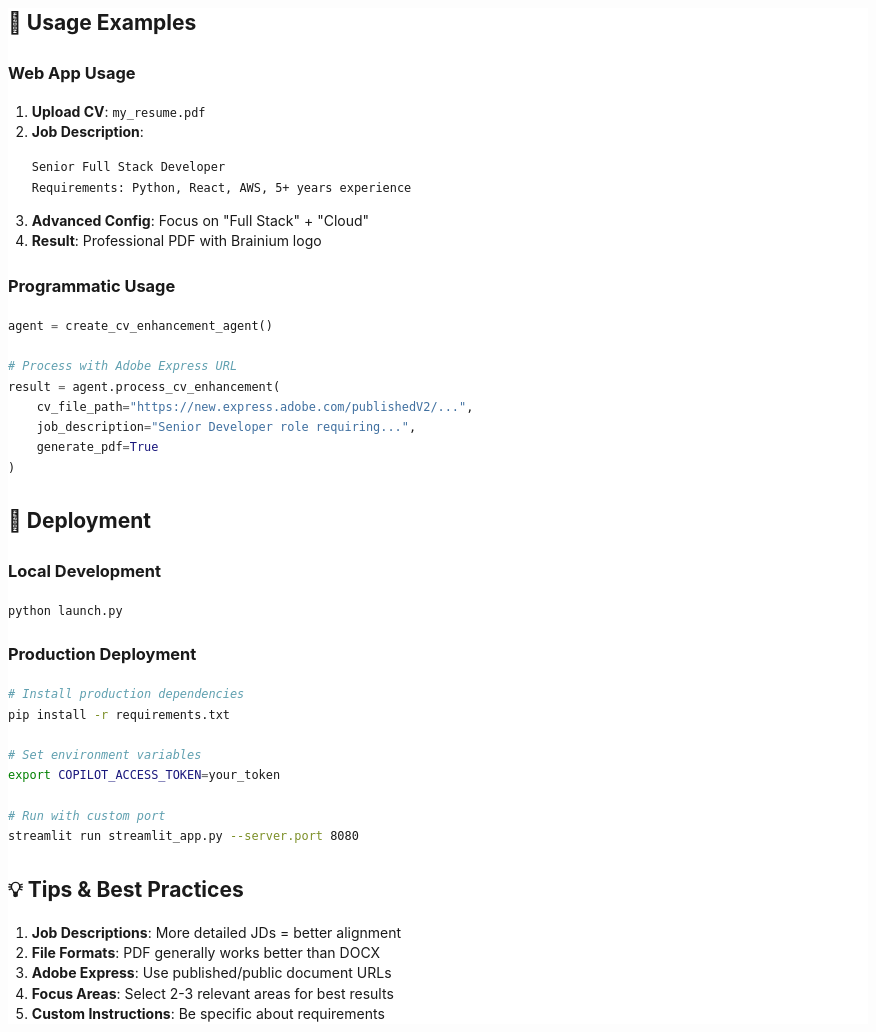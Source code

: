 ## 🎯 Usage Examples

### Web App Usage
1. **Upload CV**: `my_resume.pdf`
2. **Job Description**: 
   ```
   Senior Full Stack Developer
   Requirements: Python, React, AWS, 5+ years experience
   ```
3. **Advanced Config**: Focus on "Full Stack" + "Cloud"
4. **Result**: Professional PDF with Brainium logo

### Programmatic Usage
```python
agent = create_cv_enhancement_agent()

# Process with Adobe Express URL
result = agent.process_cv_enhancement(
    cv_file_path="https://new.express.adobe.com/publishedV2/...",
    job_description="Senior Developer role requiring...",
    generate_pdf=True
)
```

## 🚀 Deployment

### Local Development
```bash
python launch.py
```

### Production Deployment
```bash
# Install production dependencies
pip install -r requirements.txt

# Set environment variables
export COPILOT_ACCESS_TOKEN=your_token

# Run with custom port
streamlit run streamlit_app.py --server.port 8080
```

## 💡 Tips & Best Practices

1. **Job Descriptions**: More detailed JDs = better alignment
2. **File Formats**: PDF generally works better than DOCX
3. **Adobe Express**: Use published/public document URLs
4. **Focus Areas**: Select 2-3 relevant areas for best results
5. **Custom Instructions**: Be specific about requirements
